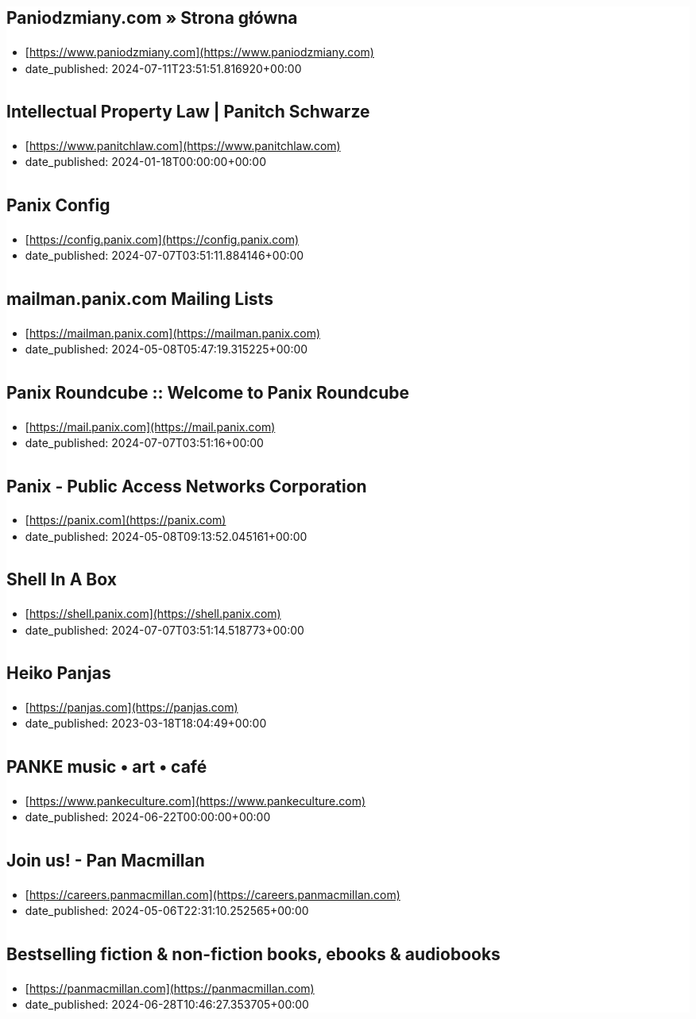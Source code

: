  ## Paniodzmiany.com » Strona główna
 - [https://www.paniodzmiany.com](https://www.paniodzmiany.com)
 - date_published: 2024-07-11T23:51:51.816920+00:00

 ## Intellectual Property Law | Panitch Schwarze
 - [https://www.panitchlaw.com](https://www.panitchlaw.com)
 - date_published: 2024-01-18T00:00:00+00:00

 ## Panix Config
 - [https://config.panix.com](https://config.panix.com)
 - date_published: 2024-07-07T03:51:11.884146+00:00

 ## mailman.panix.com Mailing Lists
 - [https://mailman.panix.com](https://mailman.panix.com)
 - date_published: 2024-05-08T05:47:19.315225+00:00

 ## Panix Roundcube :: Welcome to Panix Roundcube
 - [https://mail.panix.com](https://mail.panix.com)
 - date_published: 2024-07-07T03:51:16+00:00

 ## Panix - Public Access Networks Corporation
 - [https://panix.com](https://panix.com)
 - date_published: 2024-05-08T09:13:52.045161+00:00

 ## Shell In A Box
 - [https://shell.panix.com](https://shell.panix.com)
 - date_published: 2024-07-07T03:51:14.518773+00:00

 ## Heiko Panjas
 - [https://panjas.com](https://panjas.com)
 - date_published: 2023-03-18T18:04:49+00:00

 ## PANKE music • art • café
 - [https://www.pankeculture.com](https://www.pankeculture.com)
 - date_published: 2024-06-22T00:00:00+00:00

 ## Join us! - Pan Macmillan
 - [https://careers.panmacmillan.com](https://careers.panmacmillan.com)
 - date_published: 2024-05-06T22:31:10.252565+00:00

 ## Bestselling fiction & non-fiction books, ebooks & audiobooks
 - [https://panmacmillan.com](https://panmacmillan.com)
 - date_published: 2024-06-28T10:46:27.353705+00:00
